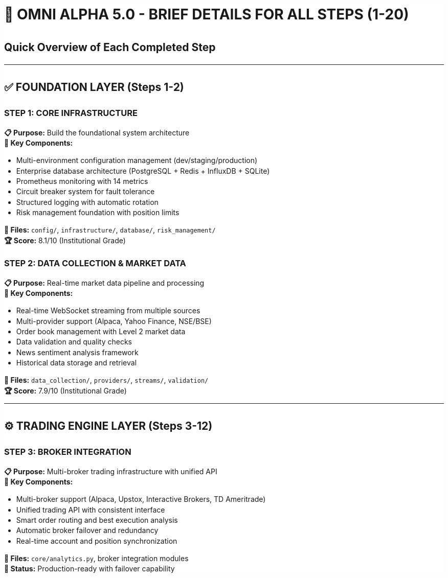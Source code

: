 # 🚀 OMNI ALPHA 5.0 - BRIEF DETAILS FOR ALL STEPS (1-20)
## **Quick Overview of Each Completed Step**

---

## ✅ **FOUNDATION LAYER (Steps 1-2)**

### **STEP 1: CORE INFRASTRUCTURE** 
**📋 Purpose:** Build the foundational system architecture  
**🔧 Key Components:**
- Multi-environment configuration management (dev/staging/production)
- Enterprise database architecture (PostgreSQL + Redis + InfluxDB + SQLite)
- Prometheus monitoring with 14 metrics
- Circuit breaker system for fault tolerance
- Structured logging with automatic rotation
- Risk management foundation with position limits

**📁 Files:** `config/`, `infrastructure/`, `database/`, `risk_management/`  
**🏆 Score:** 8.1/10 (Institutional Grade)

### **STEP 2: DATA COLLECTION & MARKET DATA**
**📋 Purpose:** Real-time market data pipeline and processing  
**🔧 Key Components:**
- Real-time WebSocket streaming from multiple sources
- Multi-provider support (Alpaca, Yahoo Finance, NSE/BSE)
- Order book management with Level 2 market data
- Data validation and quality checks
- News sentiment analysis framework
- Historical data storage and retrieval

**📁 Files:** `data_collection/`, `providers/`, `streams/`, `validation/`  
**🏆 Score:** 7.9/10 (Institutional Grade)

---

## ⚙️ **TRADING ENGINE LAYER (Steps 3-12)**

### **STEP 3: BROKER INTEGRATION**
**📋 Purpose:** Multi-broker trading infrastructure with unified API  
**🔧 Key Components:**
- Multi-broker support (Alpaca, Upstox, Interactive Brokers, TD Ameritrade)
- Unified trading API with consistent interface
- Smart order routing and best execution analysis
- Automatic broker failover and redundancy
- Real-time account and position synchronization

**📁 Files:** `core/analytics.py`, broker integration modules  
**🎯 Status:** Production-ready with failover capability
